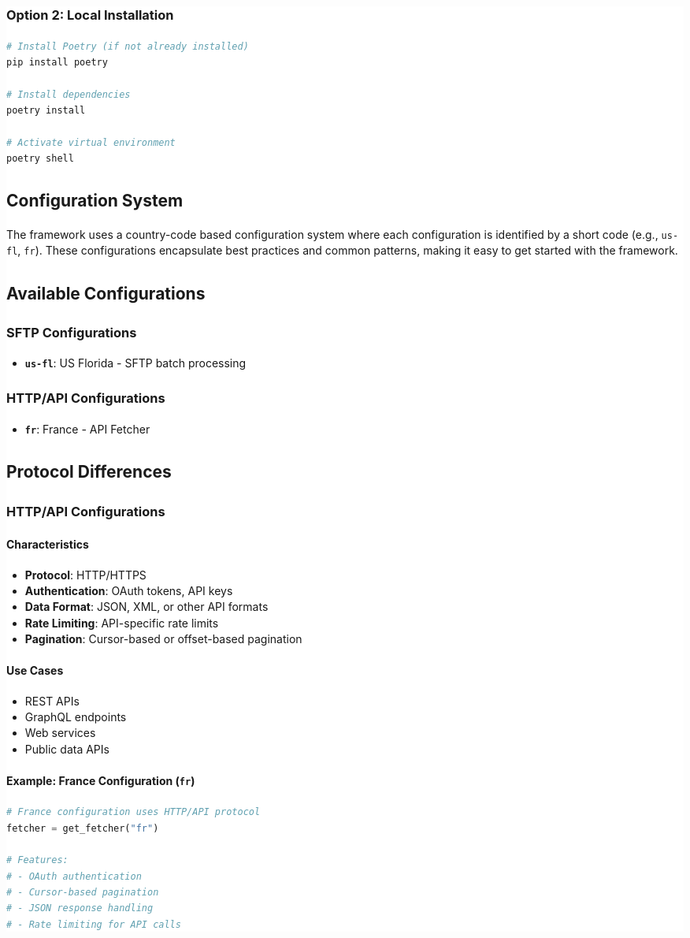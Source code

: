 ### Option 2: Local Installation

```bash
# Install Poetry (if not already installed)
pip install poetry

# Install dependencies
poetry install

# Activate virtual environment
poetry shell
```

## Configuration System

The framework uses a country-code based configuration system where each configuration is identified by a short code (e.g., `us-fl`, `fr`). These configurations encapsulate best practices and common patterns, making it easy to get started with the framework.

## Available Configurations

### **SFTP Configurations**
- **`us-fl`**: US Florida - SFTP batch processing

### **HTTP/API Configurations**
- **`fr`**: France - API Fetcher

## Protocol Differences

### HTTP/API Configurations

#### Characteristics
- **Protocol**: HTTP/HTTPS
- **Authentication**: OAuth tokens, API keys
- **Data Format**: JSON, XML, or other API formats
- **Rate Limiting**: API-specific rate limits
- **Pagination**: Cursor-based or offset-based pagination

#### Use Cases
- REST APIs
- GraphQL endpoints
- Web services
- Public data APIs

#### Example: France Configuration (`fr`)
```python
# France configuration uses HTTP/API protocol
fetcher = get_fetcher("fr")

# Features:
# - OAuth authentication
# - Cursor-based pagination
# - JSON response handling
# - Rate limiting for API calls
```
